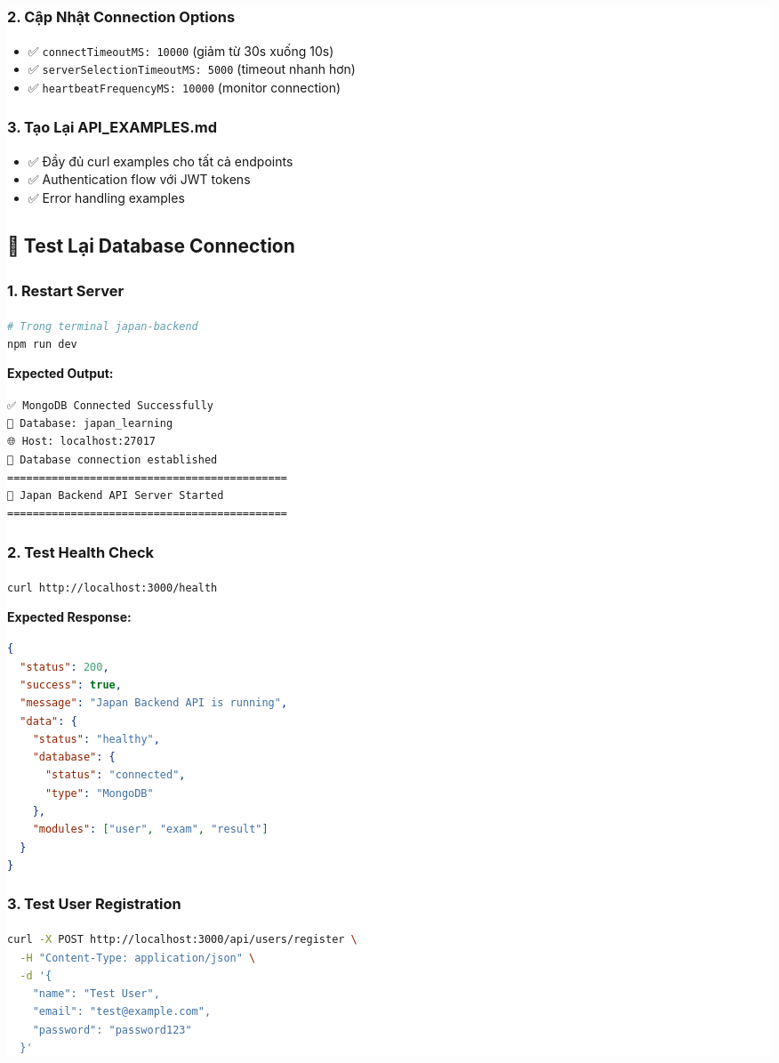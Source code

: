 ### **2. Cập Nhật Connection Options**
- ✅ `connectTimeoutMS: 10000` (giảm từ 30s xuống 10s)
- ✅ `serverSelectionTimeoutMS: 5000` (timeout nhanh hơn)
- ✅ `heartbeatFrequencyMS: 10000` (monitor connection)

### **3. Tạo Lại API_EXAMPLES.md**
- ✅ Đầy đủ curl examples cho tất cả endpoints
- ✅ Authentication flow với JWT tokens
- ✅ Error handling examples

## 🚀 **Test Lại Database Connection**

### **1. Restart Server**
```bash
# Trong terminal japan-backend
npm run dev
```

**Expected Output:**
```
✅ MongoDB Connected Successfully
📍 Database: japan_learning
🌐 Host: localhost:27017
🎉 Database connection established
============================================
🚀 Japan Backend API Server Started
============================================
```

### **2. Test Health Check**
```bash
curl http://localhost:3000/health
```

**Expected Response:**
```json
{
  "status": 200,
  "success": true,
  "message": "Japan Backend API is running",
  "data": {
    "status": "healthy",
    "database": {
      "status": "connected",
      "type": "MongoDB"
    },
    "modules": ["user", "exam", "result"]
  }
}
```

### **3. Test User Registration**
```bash
curl -X POST http://localhost:3000/api/users/register \
  -H "Content-Type: application/json" \
  -d '{
    "name": "Test User",
    "email": "test@example.com",
    "password": "password123"
  }'
```
